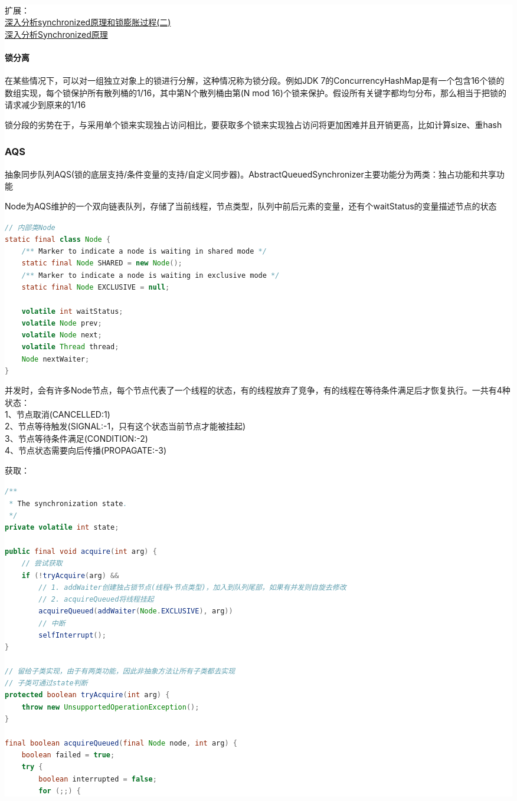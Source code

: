 扩展：  
[深入分析synchronized原理和锁膨胀过程(二)](https://ddnd.cn/2019/03/22/java-synchronized-2/)  
[深入分析Synchronized原理](https://www.cnblogs.com/aspirant/p/11470858.html)


#### 锁分离

在某些情况下，可以对一组独立对象上的锁进行分解，这种情况称为锁分段。例如JDK 7的ConcurrencyHashMap是有一个包含16个锁的数组实现，每个锁保护所有散列桶的1/16，其中第N个散列桶由第(N mod 16)个锁来保护。假设所有关键字都均匀分布，那么相当于把锁的请求减少到原来的1/16

锁分段的劣势在于，与采用单个锁来实现独占访问相比，要获取多个锁来实现独占访问将更加困难并且开销更高，比如计算size、重hash


### AQS

抽象同步队列AQS(锁的底层支持/条件变量的支持/自定义同步器)。AbstractQueuedSynchronizer主要功能分为两类：独占功能和共享功能

Node为AQS维护的一个双向链表队列，存储了当前线程，节点类型，队列中前后元素的变量，还有个waitStatus的变量描述节点的状态
```java
// 内部类Node
static final class Node {
	/** Marker to indicate a node is waiting in shared mode */
	static final Node SHARED = new Node();
	/** Marker to indicate a node is waiting in exclusive mode */
	static final Node EXCLUSIVE = null;

	volatile int waitStatus;
	volatile Node prev;
	volatile Node next;
	volatile Thread thread;
	Node nextWaiter;
}
```
并发时，会有许多Node节点，每个节点代表了一个线程的状态，有的线程放弃了竞争，有的线程在等待条件满足后才恢复执行。一共有4种状态：  
1、节点取消(CANCELLED:1)  
2、节点等待触发(SIGNAL:-1，只有这个状态当前节点才能被挂起)  
3、节点等待条件满足(CONDITION:-2)  
4、节点状态需要向后传播(PROPAGATE:-3)

获取：
```java
/**
 * The synchronization state.
 */
private volatile int state;

public final void acquire(int arg) {
	// 尝试获取
	if (!tryAcquire(arg) &&
		// 1. addWaiter创建独占锁节点(线程+节点类型)，加入到队列尾部，如果有并发则自旋去修改
		// 2. acquireQueued将线程挂起
		acquireQueued(addWaiter(Node.EXCLUSIVE), arg))
		// 中断
		selfInterrupt();
}

// 留给子类实现，由于有两类功能，因此非抽象方法让所有子类都去实现
// 子类可通过state判断
protected boolean tryAcquire(int arg) {
	throw new UnsupportedOperationException();
}

final boolean acquireQueued(final Node node, int arg) {
	boolean failed = true;
	try {
		boolean interrupted = false;
		for (;;) {
```